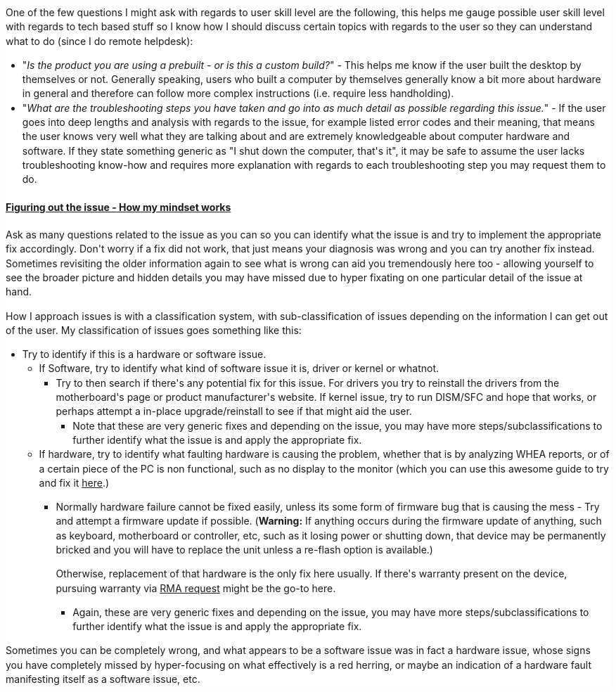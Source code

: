 One of the few questions I might ask with regards to user skill level are the following, this helps me gauge possible user skill level with regards to tech based stuff so I know how I should discuss certain topics with regards to the user so they can understand what to do (since I do remote helpdesk):
- "*Is the product you are using a prebuilt - or is this a custom build?*" - This helps me know if the user built the desktop by themselves or not. Generally speaking, users who built a computer by themselves generally know a bit more about hardware in general and therefore can follow more complex instructions (i.e. require less handholding).
- "*What are the troubleshooting steps you have taken and go into as much detail as possible regarding this issue.*" - If the user goes into deep lengths and analysis with regards to the issue, for example listed error codes and their meaning, that means the user knows very well what they are talking about and are extremely knowledgeable about computer hardware and software. If they state something generic as "I shut down the computer, that's it", it may be safe to assume the user lacks troubleshooting know-how and requires more explanation with regards to each troubleshooting step you may request them to do.

#### <u>Figuring out the issue - How my mindset works</u>
Ask as many questions related to the issue as you can so you can identify what the issue is and try to implement the appropriate fix accordingly. Don't worry if a fix did not work, that just means your diagnosis was wrong and you can try another fix instead. Sometimes revisiting the older information again to see what is wrong can aid you tremendously here too - allowing yourself to see the broader picture and hidden details you may have missed due to hyper fixating on one particular detail of the issue at hand.

How I approach issues is with a classification system, with sub-classification of issues depending on the information I can get out of the user. My classification of issues goes something like this:

- Try to identify if this is a hardware or software issue.
	- If Software, try to identify what kind of software issue it is, driver or kernel or whatnot.
		- Try to then search if there's any potential fix for this issue. For drivers you try to reinstall the drivers from the motherboard's page or product manufacturer's website. If kernel issue, try to run DISM/SFC and hope that works, or perhaps attempt a in-place upgrade/reinstall to see if that might aid the user.
			- Note that these are very generic fixes and depending on the issue, you may have more steps/subclassifications to further identify what the issue is and apply the appropriate fix.
	- If hardware, try to identify what faulting hardware is causing the problem, whether that is by analyzing WHEA reports, or of a certain piece of the PC is non functional, such as no display to the monitor (which you can use this awesome guide to try and fix it [here](https://rtech.support/guides/no-image-troubleshooting/).)
		- Normally hardware failure cannot be fixed easily, unless its some form of firmware bug that is causing the mess - Try and attempt a firmware update if possible. (**Warning:** If anything occurs during the firmware update of anything, such as keyboard, motherboard or controller, etc, such as it losing power or shutting down, that device may be permanently bricked and you will have to replace the unit unless a re-flash option is available.) 
		  
		  Otherwise, replacement of that hardware is the only fix here usually. If there's warranty present on the device, pursuing warranty via [RMA request](https://en.wikipedia.org/wiki/Return_merchandise_authorization) might be the go-to here.
			- Again, these are very generic fixes and depending on the issue, you may have more steps/subclassifications to further identify what the issue is and apply the appropriate fix.

Sometimes you can be completely wrong, and what appears to be a software issue was in fact a hardware issue, whose signs you have completely missed by hyper-focusing on what effectively is a red herring, or maybe an indication of a hardware fault manifesting itself as a software issue, etc. 
